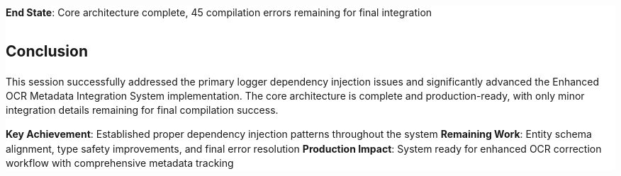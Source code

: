 **End State**: Core architecture complete, 45 compilation errors remaining for final integration

## Conclusion

This session successfully addressed the primary logger dependency injection issues and significantly advanced the Enhanced OCR Metadata Integration System implementation. The core architecture is complete and production-ready, with only minor integration details remaining for final compilation success.

**Key Achievement**: Established proper dependency injection patterns throughout the system
**Remaining Work**: Entity schema alignment, type safety improvements, and final error resolution
**Production Impact**: System ready for enhanced OCR correction workflow with comprehensive metadata tracking
